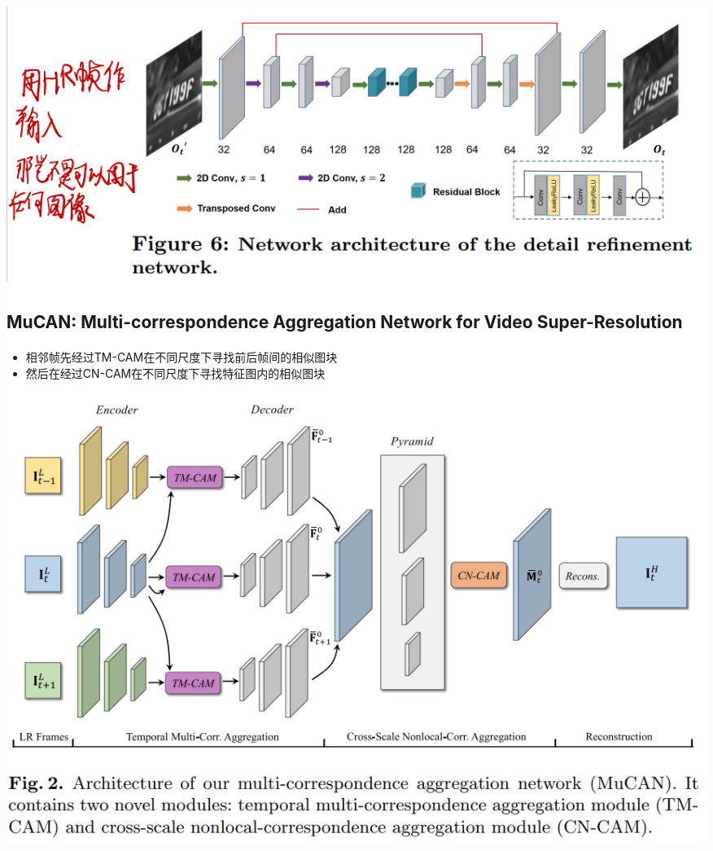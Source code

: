 ![](./i/VSR/MP3D5.png)


## MuCAN: Multi-correspondence Aggregation Network for Video Super-Resolution

* 相邻帧先经过TM-CAM在不同尺度下寻找前后帧间的相似图块
* 然后在经过CN-CAM在不同尺度下寻找特征图内的相似图块

![](./i/VSR/MuCAN1.png)
